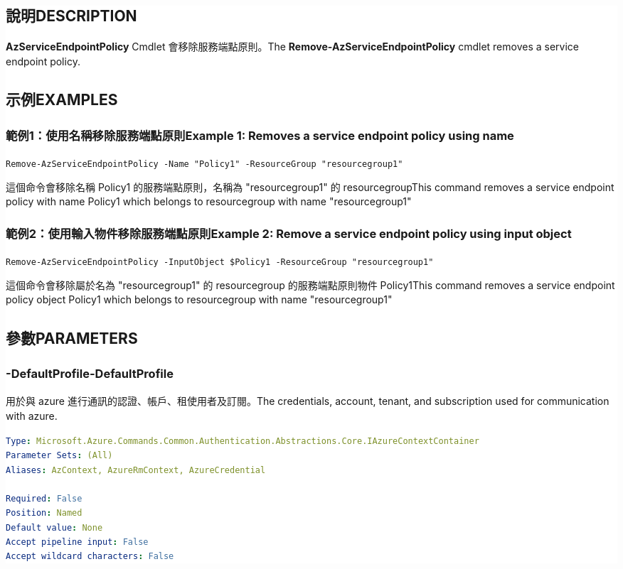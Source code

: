 ## <span data-ttu-id="2e2ee-108">說明</span><span class="sxs-lookup"><span data-stu-id="2e2ee-108">DESCRIPTION</span></span>
<span data-ttu-id="2e2ee-109">**AzServiceEndpointPolicy** Cmdlet 會移除服務端點原則。</span><span class="sxs-lookup"><span data-stu-id="2e2ee-109">The **Remove-AzServiceEndpointPolicy** cmdlet removes a service endpoint policy.</span></span>

## <span data-ttu-id="2e2ee-110">示例</span><span class="sxs-lookup"><span data-stu-id="2e2ee-110">EXAMPLES</span></span>

### <span data-ttu-id="2e2ee-111">範例1：使用名稱移除服務端點原則</span><span class="sxs-lookup"><span data-stu-id="2e2ee-111">Example 1: Removes a service endpoint policy using name</span></span>
```
Remove-AzServiceEndpointPolicy -Name "Policy1" -ResourceGroup "resourcegroup1"
```

<span data-ttu-id="2e2ee-112">這個命令會移除名稱 Policy1 的服務端點原則，名稱為 "resourcegroup1" 的 resourcegroup</span><span class="sxs-lookup"><span data-stu-id="2e2ee-112">This command removes a service endpoint policy with name Policy1 which belongs to resourcegroup with name "resourcegroup1"</span></span>

### <span data-ttu-id="2e2ee-113">範例2：使用輸入物件移除服務端點原則</span><span class="sxs-lookup"><span data-stu-id="2e2ee-113">Example 2: Remove a service endpoint policy using input object</span></span>
```
Remove-AzServiceEndpointPolicy -InputObject $Policy1 -ResourceGroup "resourcegroup1"
```

<span data-ttu-id="2e2ee-114">這個命令會移除屬於名為 "resourcegroup1" 的 resourcegroup 的服務端點原則物件 Policy1</span><span class="sxs-lookup"><span data-stu-id="2e2ee-114">This command removes a service endpoint policy object Policy1 which belongs to resourcegroup with name "resourcegroup1"</span></span>

## <span data-ttu-id="2e2ee-115">參數</span><span class="sxs-lookup"><span data-stu-id="2e2ee-115">PARAMETERS</span></span>

### <span data-ttu-id="2e2ee-116">-DefaultProfile</span><span class="sxs-lookup"><span data-stu-id="2e2ee-116">-DefaultProfile</span></span>
<span data-ttu-id="2e2ee-117">用於與 azure 進行通訊的認證、帳戶、租使用者及訂閱。</span><span class="sxs-lookup"><span data-stu-id="2e2ee-117">The credentials, account, tenant, and subscription used for communication with azure.</span></span>

```yaml
Type: Microsoft.Azure.Commands.Common.Authentication.Abstractions.Core.IAzureContextContainer
Parameter Sets: (All)
Aliases: AzContext, AzureRmContext, AzureCredential

Required: False
Position: Named
Default value: None
Accept pipeline input: False
Accept wildcard characters: False
```
